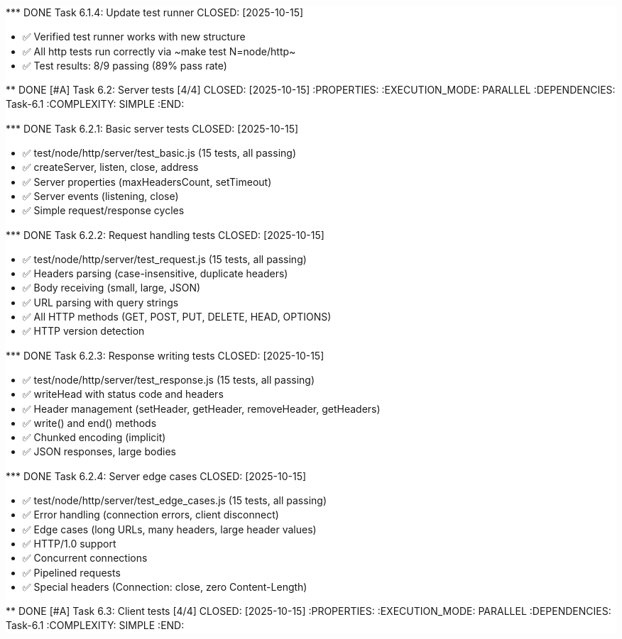 *** DONE Task 6.1.4: Update test runner
CLOSED: [2025-10-15]
- ✅ Verified test runner works with new structure
- ✅ All http tests run correctly via ~make test N=node/http~
- ✅ Test results: 8/9 passing (89% pass rate)

** DONE [#A] Task 6.2: Server tests [4/4]
CLOSED: [2025-10-15]
:PROPERTIES:
:EXECUTION_MODE: PARALLEL
:DEPENDENCIES: Task-6.1
:COMPLEXITY: SIMPLE
:END:

*** DONE Task 6.2.1: Basic server tests
CLOSED: [2025-10-15]
- ✅ test/node/http/server/test_basic.js (15 tests, all passing)
- ✅ createServer, listen, close, address
- ✅ Server properties (maxHeadersCount, setTimeout)
- ✅ Server events (listening, close)
- ✅ Simple request/response cycles

*** DONE Task 6.2.2: Request handling tests
CLOSED: [2025-10-15]
- ✅ test/node/http/server/test_request.js (15 tests, all passing)
- ✅ Headers parsing (case-insensitive, duplicate headers)
- ✅ Body receiving (small, large, JSON)
- ✅ URL parsing with query strings
- ✅ All HTTP methods (GET, POST, PUT, DELETE, HEAD, OPTIONS)
- ✅ HTTP version detection

*** DONE Task 6.2.3: Response writing tests
CLOSED: [2025-10-15]
- ✅ test/node/http/server/test_response.js (15 tests, all passing)
- ✅ writeHead with status code and headers
- ✅ Header management (setHeader, getHeader, removeHeader, getHeaders)
- ✅ write() and end() methods
- ✅ Chunked encoding (implicit)
- ✅ JSON responses, large bodies

*** DONE Task 6.2.4: Server edge cases
CLOSED: [2025-10-15]
- ✅ test/node/http/server/test_edge_cases.js (15 tests, all passing)
- ✅ Error handling (connection errors, client disconnect)
- ✅ Edge cases (long URLs, many headers, large header values)
- ✅ HTTP/1.0 support
- ✅ Concurrent connections
- ✅ Pipelined requests
- ✅ Special headers (Connection: close, zero Content-Length)

** DONE [#A] Task 6.3: Client tests [4/4]
CLOSED: [2025-10-15]
:PROPERTIES:
:EXECUTION_MODE: PARALLEL
:DEPENDENCIES: Task-6.1
:COMPLEXITY: SIMPLE
:END:

